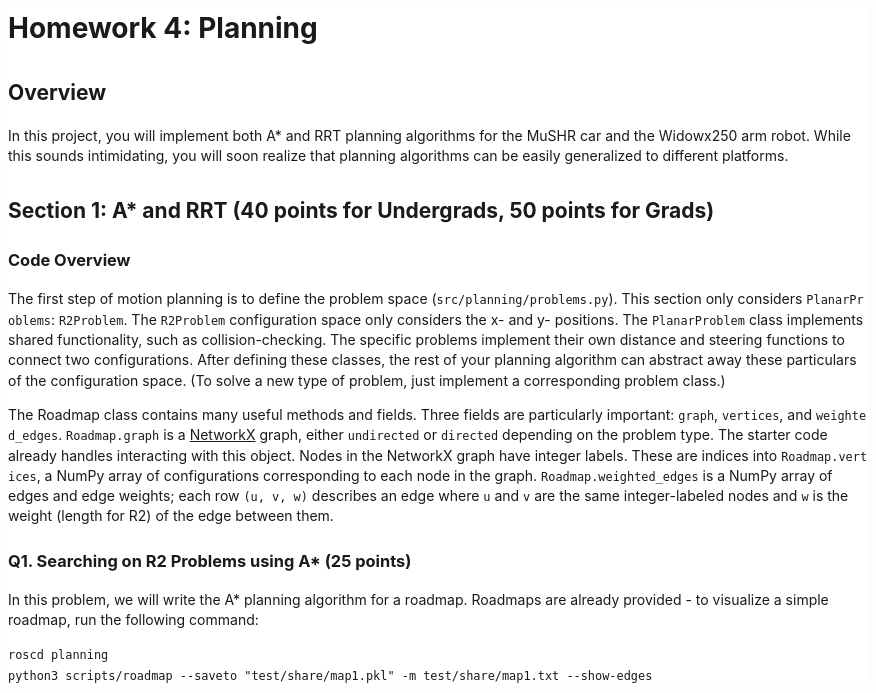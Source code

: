 # Homework 4: Planning

## Overview 
In this project, you will implement both A* and RRT planning algorithms for the MuSHR car and the Widowx250 arm robot. While this sounds intimidating, you will soon realize that planning algorithms can be easily generalized to different platforms.

## Section 1: A* and RRT (40 points for Undergrads, 50 points for Grads)

### Code Overview
The first step of motion planning is to define the problem space (`src/planning/problems.py`). This section only considers `PlanarProblems`: `R2Problem`. The `R2Problem` configuration space only considers the x- and y- positions. The `PlanarProblem` class implements shared functionality, such as collision-checking. The specific problems implement their own distance and steering functions to connect two configurations. After defining these classes, the rest of your planning algorithm can abstract away these particulars of the configuration space. (To solve a new type of problem, just implement a corresponding problem class.)

The Roadmap class contains many useful methods and fields. Three fields are particularly important: `graph`, `vertices`, and `weighted_edges`. `Roadmap.graph` is a [NetworkX](https://networkx.org/) graph, either `undirected` or `directed` depending on the problem type. The starter code already handles interacting with this object. Nodes in the NetworkX graph have integer labels. These are indices into `Roadmap.vertices`, a NumPy array of configurations corresponding to each node in the graph. `Roadmap.weighted_edges` is a NumPy array of edges and edge weights; each row `(u, v, w)` describes an edge where `u` and `v` are the same integer-labeled nodes and `w` is the weight (length for R2) of the edge between them.

### Q1. Searching on R2 Problems using A* (25 points)
In this problem, we will write the A* planning algorithm for a roadmap. Roadmaps are already provided - to visualize a simple roadmap, run the following command:

```
roscd planning
python3 scripts/roadmap --saveto "test/share/map1.pkl" -m test/share/map1.txt --show-edges
```

<figure>